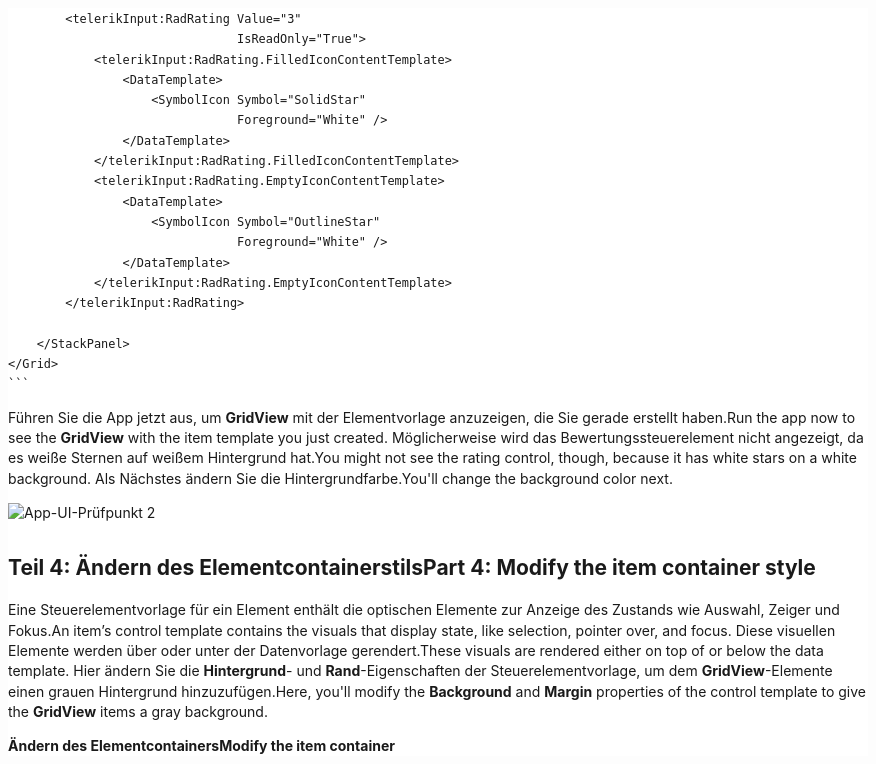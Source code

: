             <telerikInput:RadRating Value="3"
                                    IsReadOnly="True">
                <telerikInput:RadRating.FilledIconContentTemplate>
                    <DataTemplate>
                        <SymbolIcon Symbol="SolidStar"
                                    Foreground="White" />
                    </DataTemplate>
                </telerikInput:RadRating.FilledIconContentTemplate>
                <telerikInput:RadRating.EmptyIconContentTemplate>
                    <DataTemplate>
                        <SymbolIcon Symbol="OutlineStar"
                                    Foreground="White" />
                    </DataTemplate>
                </telerikInput:RadRating.EmptyIconContentTemplate>
            </telerikInput:RadRating>

        </StackPanel>
    </Grid>
    ```

<span data-ttu-id="62ccf-267">Führen Sie die App jetzt aus, um **GridView** mit der Elementvorlage anzuzeigen, die Sie gerade erstellt haben.</span><span class="sxs-lookup"><span data-stu-id="62ccf-267">Run the app now to see the **GridView** with the item template you just created.</span></span> <span data-ttu-id="62ccf-268">Möglicherweise wird das Bewertungssteuerelement nicht angezeigt, da es weiße Sternen auf weißem Hintergrund hat.</span><span class="sxs-lookup"><span data-stu-id="62ccf-268">You might not see the rating control, though, because it has white stars on a white background.</span></span> <span data-ttu-id="62ccf-269">Als Nächstes ändern Sie die Hintergrundfarbe.</span><span class="sxs-lookup"><span data-stu-id="62ccf-269">You'll change the background color next.</span></span>

![App-UI-Prüfpunkt 2](images/xaml-basics/layout-1.png)

## <a name="part-4-modify-the-item-container-style"></a><span data-ttu-id="62ccf-271">Teil 4: Ändern des Elementcontainerstils</span><span class="sxs-lookup"><span data-stu-id="62ccf-271">Part 4: Modify the item container style</span></span>

<span data-ttu-id="62ccf-272">Eine Steuerelementvorlage für ein Element enthält die optischen Elemente zur Anzeige des Zustands wie Auswahl, Zeiger und Fokus.</span><span class="sxs-lookup"><span data-stu-id="62ccf-272">An item’s control template contains the visuals that display state, like selection, pointer over, and focus.</span></span> <span data-ttu-id="62ccf-273">Diese visuellen Elemente werden über oder unter der Datenvorlage gerendert.</span><span class="sxs-lookup"><span data-stu-id="62ccf-273">These visuals are rendered either on top of or below the data template.</span></span> <span data-ttu-id="62ccf-274">Hier ändern Sie die **Hintergrund**- und **Rand**-Eigenschaften der Steuerelementvorlage, um dem **GridView**-Elemente einen grauen Hintergrund hinzuzufügen.</span><span class="sxs-lookup"><span data-stu-id="62ccf-274">Here, you'll modify the **Background** and **Margin** properties of the control template to give the **GridView** items a gray background.</span></span>

**<span data-ttu-id="62ccf-275">Ändern des Elementcontainers</span><span class="sxs-lookup"><span data-stu-id="62ccf-275">Modify the item container</span></span>**
